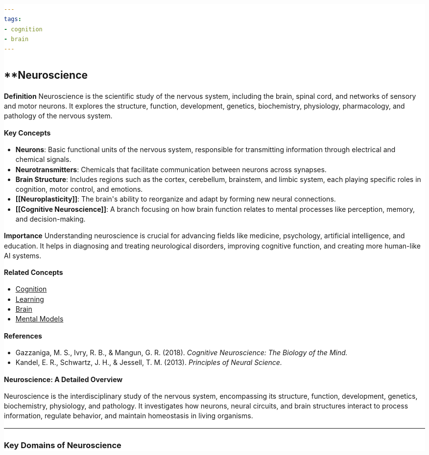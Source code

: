 ```yaml
---
tags:
- cognition
- brain
---
```


## **Neuroscience

**Definition**
Neuroscience is the scientific study of the nervous system, including the brain, spinal cord, and networks of sensory and motor neurons. It explores the structure, function, development, genetics, biochemistry, physiology, pharmacology, and pathology of the nervous system.

**Key Concepts**

- **Neurons**: Basic functional units of the nervous system, responsible for transmitting information through electrical and chemical signals.
- **Neurotransmitters**: Chemicals that facilitate communication between neurons across synapses.
- **Brain Structure**: Includes regions such as the cortex, cerebellum, brainstem, and limbic system, each playing specific roles in cognition, motor control, and emotions.
- **[[Neuroplasticity]]**: The brain's ability to reorganize and adapt by forming new neural connections.
- **[[Cognitive Neuroscience]]**: A branch focusing on how brain function relates to mental processes like perception, memory, and decision-making.

**Importance**
Understanding neuroscience is crucial for advancing fields like medicine, psychology, artificial intelligence, and education. It helps in diagnosing and treating neurological disorders, improving cognitive function, and creating more human-like AI systems.

**Related Concepts**

- [Cognition](#)
- [Learning](#)
- [Brain](#)
- [Mental Models](#)

**References**

- Gazzaniga, M. S., Ivry, R. B., & Mangun, G. R. (2018). _Cognitive Neuroscience: The Biology of the Mind._
- Kandel, E. R., Schwartz, J. H., & Jessell, T. M. (2013). _Principles of Neural Science._

**Neuroscience: A Detailed Overview**

Neuroscience is the interdisciplinary study of the nervous system, encompassing its structure, function, development, genetics, biochemistry, physiology, and pathology. It investigates how neurons, neural circuits, and brain structures interact to process information, regulate behavior, and maintain homeostasis in living organisms.

---

### **Key Domains of Neuroscience**
